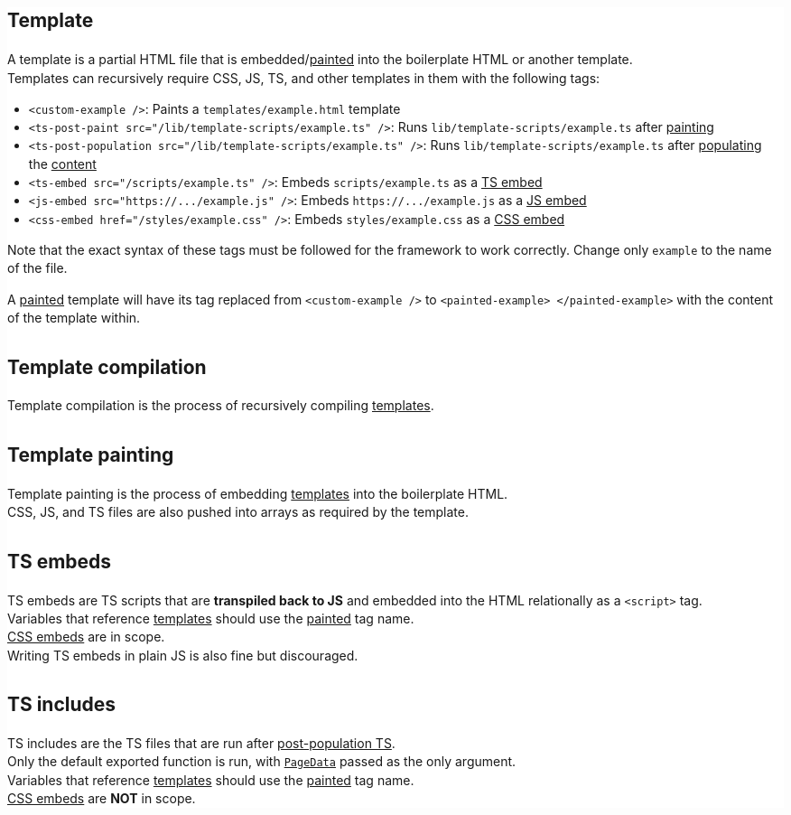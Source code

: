 ## Template
A template is a partial HTML file that is embedded/[painted](#template-painting) into the boilerplate HTML or another template.  
Templates can recursively require CSS, JS, TS, and other templates in them with the following tags:
- `<custom-example />`: Paints a `templates/example.html` template
- `<ts-post-paint src="/lib/template-scripts/example.ts" />`: Runs `lib/template-scripts/example.ts` after [painting](#template-painting)
- `<ts-post-population src="/lib/template-scripts/example.ts" />`: Runs `lib/template-scripts/example.ts` after [populating](#content-population) the [content](#content)
- `<ts-embed src="/scripts/example.ts" />`: Embeds `scripts/example.ts` as a [TS embed](#ts-embeds)
- `<js-embed src="https://.../example.js" />`: Embeds `https://.../example.js` as a [JS embed](#js-embeds)
- `<css-embed href="/styles/example.css" />`: Embeds `styles/example.css` as a [CSS embed](#css-embeds)

Note that the exact syntax of these tags must be followed for the framework to work correctly. Change only `example` to the name of the file.  

A [painted](#template-painting) template will have its tag replaced from `<custom-example />` to `<painted-example> </painted-example>` with the content of the template within.

## Template compilation
Template compilation is the process of recursively compiling [templates](#template).

## Template painting
Template painting is the process of embedding [templates](#template) into the boilerplate HTML.  
CSS, JS, and TS files are also pushed into arrays as required by the template.  

## TS embeds
TS embeds are TS scripts that are **transpiled back to JS** and embedded into the HTML relationally as a `<script>` tag.  
Variables that reference [templates](#template) should use the [painted](#template-painting) tag name.  
[CSS embeds](#css-embeds) are in scope.  
Writing TS embeds in plain JS is also fine but discouraged.  

## TS includes
TS includes are the TS files that are run after [post-population TS](#post-population-ts).  
Only the default exported function is run, with [`PageData`](#pagedata) passed as the only argument.  
Variables that reference [templates](#template) should use the [painted](#template-painting) tag name.  
[CSS embeds](#css-embeds) are **NOT** in scope.  
